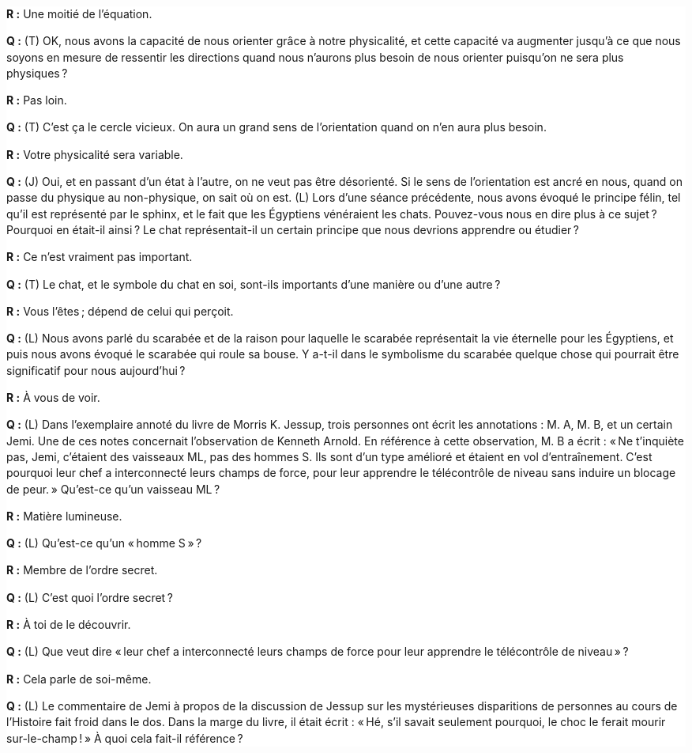 **R :** Une moitié de l’équation.

**Q :** (T) OK, nous avons la capacité de nous orienter grâce à notre physicalité, et cette capacité va augmenter jusqu’à ce que nous soyons en mesure de ressentir les directions quand nous n’aurons plus besoin de nous orienter puisqu’on ne sera plus physiques ?

**R :** Pas loin.

**Q :** (T) C’est ça le cercle vicieux. On aura un grand sens de l’orientation quand on n’en aura plus besoin.

**R :** Votre physicalité sera variable.

**Q :** (J) Oui, et en passant d’un état à l’autre, on ne veut pas être désorienté. Si le sens de l’orientation est ancré en nous, quand on passe du physique au non-physique, on sait où on est. (L) Lors d’une séance précédente, nous avons évoqué le principe félin, tel qu’il est représenté par le sphinx, et le fait que les Égyptiens vénéraient les chats. Pouvez-vous nous en dire plus à ce sujet ? Pourquoi en était-il ainsi ? Le chat représentait-il un certain principe que nous devrions apprendre ou étudier ?

**R :** Ce n’est vraiment pas important.

**Q :** (T) Le chat, et le symbole du chat en soi, sont-ils importants d’une manière ou d’une autre ?

**R :** Vous l’êtes ; dépend de celui qui perçoit.

**Q :** (L) Nous avons parlé du scarabée et de la raison pour laquelle le scarabée représentait la vie éternelle pour les Égyptiens, et puis nous avons évoqué le scarabée qui roule sa bouse. Y a-t-il dans le symbolisme du scarabée quelque chose qui pourrait être significatif pour nous aujourd’hui ?

**R :** À vous de voir.

**Q :** (L) Dans l’exemplaire annoté du livre de Morris K. Jessup, trois personnes ont écrit les annotations : M. A, M. B, et un certain Jemi. Une de ces notes concernait l’observation de Kenneth Arnold. En référence à cette observation, M. B a écrit : « Ne t’inquiète pas, Jemi, c’étaient des vaisseaux ML, pas des hommes S. Ils sont d’un type amélioré et étaient en vol d’entraînement. C’est pourquoi leur chef a interconnecté leurs champs de force, pour leur apprendre le télécontrôle de niveau sans induire un blocage de peur. » Qu’est-ce qu’un vaisseau ML ?

**R :** Matière lumineuse.

**Q :** (L) Qu’est-ce qu’un « homme S » ?

**R :** Membre de l’ordre secret.

**Q :** (L) C’est quoi l’ordre secret ?

**R :** À toi de le découvrir.

**Q :** (L) Que veut dire « leur chef a interconnecté leurs champs de force pour leur apprendre le télécontrôle de niveau » ?

**R :** Cela parle de soi-même.

**Q :** (L) Le commentaire de Jemi à propos de la discussion de Jessup sur les mystérieuses disparitions de personnes au cours de l’Histoire fait froid dans le dos. Dans la marge du livre, il était écrit : « Hé, s’il savait seulement pourquoi, le choc le ferait mourir sur-le-champ ! » À quoi cela fait-il référence ?

